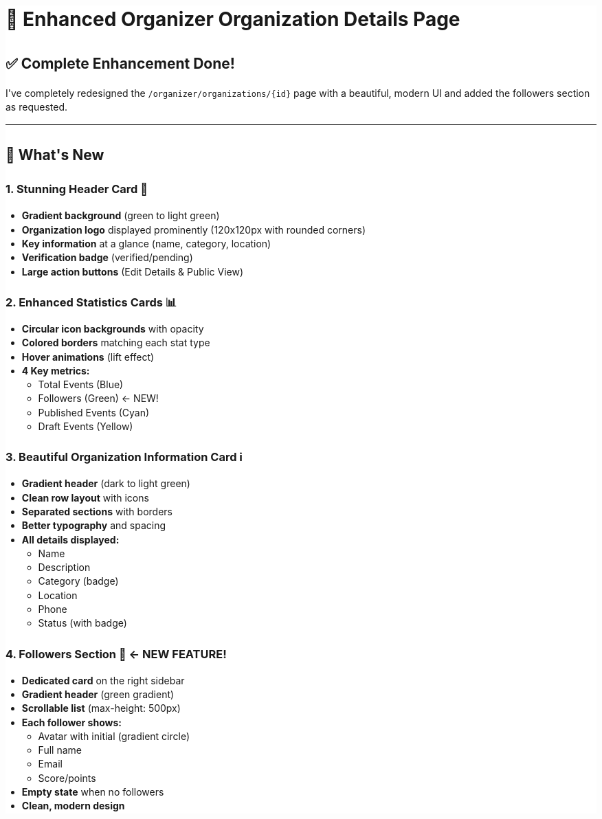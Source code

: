 # 🎨 Enhanced Organizer Organization Details Page

## ✅ Complete Enhancement Done!

I've completely redesigned the `/organizer/organizations/{id}` page with a beautiful, modern UI and added the followers section as requested.

---

## 🎯 What's New

### 1. **Stunning Header Card** 🌟
- **Gradient background** (green to light green)
- **Organization logo** displayed prominently (120x120px with rounded corners)
- **Key information** at a glance (name, category, location)
- **Verification badge** (verified/pending)
- **Large action buttons** (Edit Details & Public View)

### 2. **Enhanced Statistics Cards** 📊
- **Circular icon backgrounds** with opacity
- **Colored borders** matching each stat type
- **Hover animations** (lift effect)
- **4 Key metrics:**
  - Total Events (Blue)
  - Followers (Green) ← NEW!
  - Published Events (Cyan)
  - Draft Events (Yellow)

### 3. **Beautiful Organization Information Card** ℹ️
- **Gradient header** (dark to light green)
- **Clean row layout** with icons
- **Separated sections** with borders
- **Better typography** and spacing
- **All details displayed:**
  - Name
  - Description
  - Category (badge)
  - Location
  - Phone
  - Status (with badge)

### 4. **Followers Section** 👥 ← **NEW FEATURE!**
- **Dedicated card** on the right sidebar
- **Gradient header** (green gradient)
- **Scrollable list** (max-height: 500px)
- **Each follower shows:**
  - Avatar with initial (gradient circle)
  - Full name
  - Email
  - Score/points
- **Empty state** when no followers
- **Clean, modern design**
